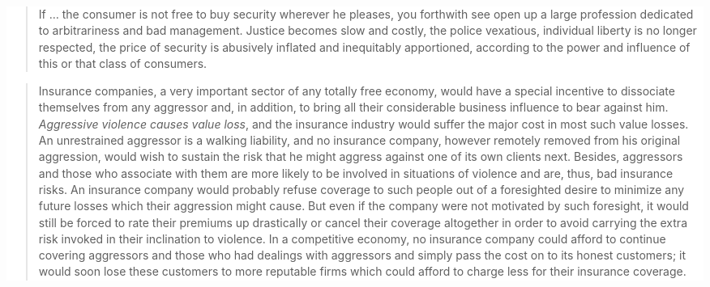 [^26]: Sums up Molinari, *Production of Security*, pp. 13–14,

> If … the consumer is not free to buy security wherever he pleases, you forthwith see open up a large profession dedicated to arbitrariness and bad management. Justice becomes slow and costly, the police vexatious, individual liberty is no longer respected, the price of security is abusively inflated and inequitably apportioned, according to the power and influence of this or that class of consumers.

[^27]: See the literature cited in note 22; also Bruno Leoni, *Freedom and the Law* (Princeton, N.J.: D. Van Nostrand, 1961); Joseph Peden, “Property Rights in Celtic Irish Law,” *Journal of Libertarian Studies* 1, no. 2 (1977).

[^28]: See Terry L. Anderson and Peter J. Hill, “The American Experiment in Anarcho-Capitalism: The *Not* So Wild, Wild West,” *Journal of Libertarian Studies* 3, no. 1 (1980).

[^29]: On the following, see Hans-Hermann Hoppe, *Eigentum, Anarchie, und Staat* (Opladen: Westdeutscher Verlag, 1986), chap. 5.

[^30]: Contrast this with the state’s policy of engaging in battles without having everyone’s deliberate support because it has the right to tax people; and ask yourself if the risk of war would be lower or higher if one had the right to stop paying taxes as soon as one had the feeling that the states’ handling of foreign affairs was not to one’s liking.

[^31]: And it may be noted here again that norms that incorporate the highest possible degrees of consensus are, of course, those that are presupposed by argumentation and whose acceptance makes consensus on anything at all possible, as indicated above.

[^32]: Again, contrast this with state-employed judges who, because they are paid from taxes and so are relatively independent of consumer satisfaction, can pass judgments that are clearly not acceptable as fair by everyone; and ask yourself if the risk of not finding the truth in a given case would be lower or higher if one had the possibility of exerting economic pressure whenever one had the feeling that a judge who one day might have to adjudicate in one’s own case had not been sufficiently careful in assembling and judging the facts of a case, or simply was an outright crook.

[^33]: See on the following in particular Rothbard, *For A New Liberty*, pp. 233ff.

[^34]: See Bernard Bailyn, *The Ideological Origins of the American Revolution* (Cambridge, Mass.: Harvard University Press, 1967); Jackson Turner Main, *The Anti-Federalists: Critics of the Constitution* (Chapel Hill: University of North Carolina Press, 1961); Murray N. Rothbard, *Conceived in Liberty* (New Rochelle, N.Y.: Arlington House, 1975–1979).

[^35]: Naturally, insurance companies would assume a particularly important role in checking the emergence of outlaw companies. Note Morris and Linda Tannehill (*The Market of Liberty*, pp. 110–11):

> Insurance companies, a very important sector of any totally free economy, would have a special incentive to dissociate themselves from any aggressor and, in addition, to bring all their considerable business influence to bear against him. *Aggressive violence causes value loss*, and the insurance industry would suffer the major cost in most such value losses. An unrestrained aggressor is a walking liability, and no insurance company, however remotely removed from his original aggression, would wish to sustain the risk that he might aggress against one of its own clients next. Besides, aggressors and those who associate with them are more likely to be involved in situations of violence and are, thus, bad insurance risks. An insurance company would probably refuse coverage to such people out of a foresighted desire to minimize any future losses which their aggression might cause. But even if the company were not motivated by such foresight, it would still be forced to rate their premiums up drastically or cancel their coverage altogether in order to avoid carrying the extra risk invoked in their inclination to violence. In a competitive economy, no insurance company could afford to continue covering aggressors and those who had dealings with aggressors and simply pass the cost on to its honest customers; it would soon lose these customers to more reputable firms which could afford to charge less for their insurance coverage.